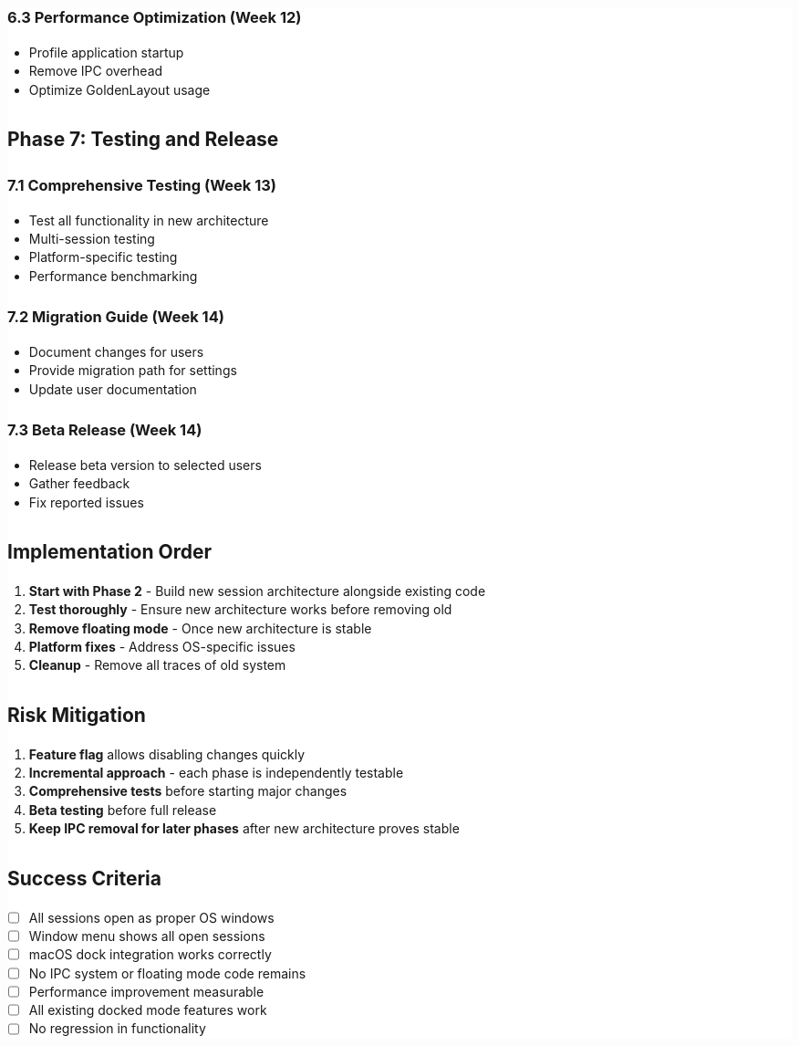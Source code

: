 ### 6.3 Performance Optimization (Week 12)
- Profile application startup
- Remove IPC overhead
- Optimize GoldenLayout usage

## Phase 7: Testing and Release

### 7.1 Comprehensive Testing (Week 13)
- Test all functionality in new architecture
- Multi-session testing
- Platform-specific testing
- Performance benchmarking

### 7.2 Migration Guide (Week 14)
- Document changes for users
- Provide migration path for settings
- Update user documentation

### 7.3 Beta Release (Week 14)
- Release beta version to selected users
- Gather feedback
- Fix reported issues

## Implementation Order

1. **Start with Phase 2** - Build new session architecture alongside existing code
2. **Test thoroughly** - Ensure new architecture works before removing old
3. **Remove floating mode** - Once new architecture is stable
4. **Platform fixes** - Address OS-specific issues
5. **Cleanup** - Remove all traces of old system

## Risk Mitigation

1. **Feature flag** allows disabling changes quickly
2. **Incremental approach** - each phase is independently testable
3. **Comprehensive tests** before starting major changes
4. **Beta testing** before full release
5. **Keep IPC removal for later phases** after new architecture proves stable

## Success Criteria

- [ ] All sessions open as proper OS windows
- [ ] Window menu shows all open sessions
- [ ] macOS dock integration works correctly
- [ ] No IPC system or floating mode code remains
- [ ] Performance improvement measurable
- [ ] All existing docked mode features work
- [ ] No regression in functionality
